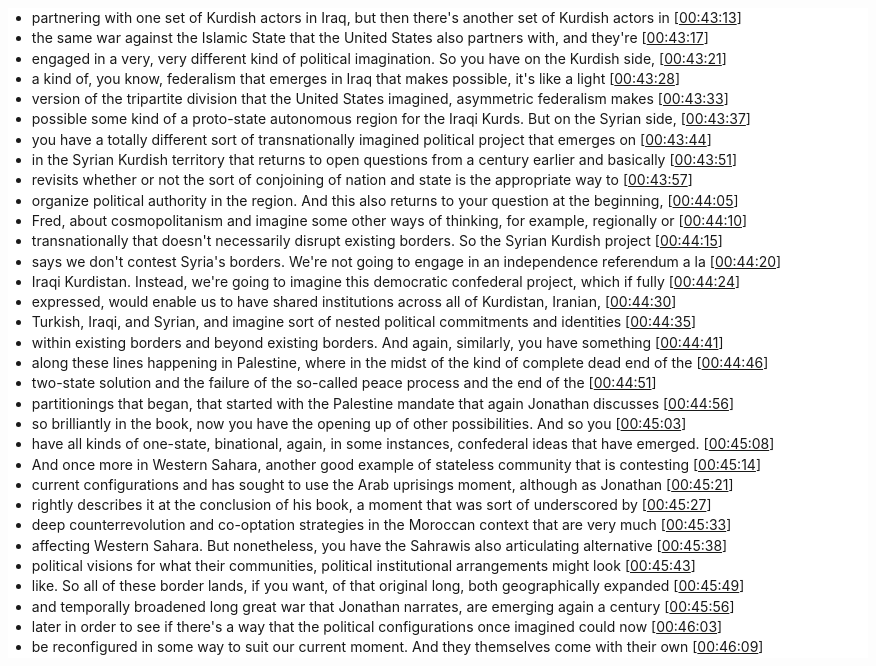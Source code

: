 *  partnering with one set of Kurdish actors in Iraq, but then there's another set of Kurdish actors in [[00:43:13](https://www.youtube.com/watch?v=dtW9uO7DlnI&t=2593.9s)]
*  the same war against the Islamic State that the United States also partners with, and they're [[00:43:17](https://www.youtube.com/watch?v=dtW9uO7DlnI&t=2597.82s)]
*  engaged in a very, very different kind of political imagination. So you have on the Kurdish side, [[00:43:21](https://www.youtube.com/watch?v=dtW9uO7DlnI&t=2601.9s)]
*  a kind of, you know, federalism that emerges in Iraq that makes possible, it's like a light [[00:43:28](https://www.youtube.com/watch?v=dtW9uO7DlnI&t=2608.46s)]
*  version of the tripartite division that the United States imagined, asymmetric federalism makes [[00:43:33](https://www.youtube.com/watch?v=dtW9uO7DlnI&t=2613.5s)]
*  possible some kind of a proto-state autonomous region for the Iraqi Kurds. But on the Syrian side, [[00:43:37](https://www.youtube.com/watch?v=dtW9uO7DlnI&t=2617.82s)]
*  you have a totally different sort of transnationally imagined political project that emerges on [[00:43:44](https://www.youtube.com/watch?v=dtW9uO7DlnI&t=2624.86s)]
*  in the Syrian Kurdish territory that returns to open questions from a century earlier and basically [[00:43:51](https://www.youtube.com/watch?v=dtW9uO7DlnI&t=2631.02s)]
*  revisits whether or not the sort of conjoining of nation and state is the appropriate way to [[00:43:57](https://www.youtube.com/watch?v=dtW9uO7DlnI&t=2637.42s)]
*  organize political authority in the region. And this also returns to your question at the beginning, [[00:44:05](https://www.youtube.com/watch?v=dtW9uO7DlnI&t=2645.26s)]
*  Fred, about cosmopolitanism and imagine some other ways of thinking, for example, regionally or [[00:44:10](https://www.youtube.com/watch?v=dtW9uO7DlnI&t=2650.62s)]
*  transnationally that doesn't necessarily disrupt existing borders. So the Syrian Kurdish project [[00:44:15](https://www.youtube.com/watch?v=dtW9uO7DlnI&t=2655.26s)]
*  says we don't contest Syria's borders. We're not going to engage in an independence referendum a la [[00:44:20](https://www.youtube.com/watch?v=dtW9uO7DlnI&t=2660.3s)]
*  Iraqi Kurdistan. Instead, we're going to imagine this democratic confederal project, which if fully [[00:44:24](https://www.youtube.com/watch?v=dtW9uO7DlnI&t=2664.78s)]
*  expressed, would enable us to have shared institutions across all of Kurdistan, Iranian, [[00:44:30](https://www.youtube.com/watch?v=dtW9uO7DlnI&t=2670.6200000000003s)]
*  Turkish, Iraqi, and Syrian, and imagine sort of nested political commitments and identities [[00:44:35](https://www.youtube.com/watch?v=dtW9uO7DlnI&t=2675.34s)]
*  within existing borders and beyond existing borders. And again, similarly, you have something [[00:44:41](https://www.youtube.com/watch?v=dtW9uO7DlnI&t=2681.98s)]
*  along these lines happening in Palestine, where in the midst of the kind of complete dead end of the [[00:44:46](https://www.youtube.com/watch?v=dtW9uO7DlnI&t=2686.3s)]
*  two-state solution and the failure of the so-called peace process and the end of the [[00:44:51](https://www.youtube.com/watch?v=dtW9uO7DlnI&t=2691.9s)]
*  partitionings that began, that started with the Palestine mandate that again Jonathan discusses [[00:44:56](https://www.youtube.com/watch?v=dtW9uO7DlnI&t=2696.06s)]
*  so brilliantly in the book, now you have the opening up of other possibilities. And so you [[00:45:03](https://www.youtube.com/watch?v=dtW9uO7DlnI&t=2703.42s)]
*  have all kinds of one-state, binational, again, in some instances, confederal ideas that have emerged. [[00:45:08](https://www.youtube.com/watch?v=dtW9uO7DlnI&t=2708.14s)]
*  And once more in Western Sahara, another good example of stateless community that is contesting [[00:45:14](https://www.youtube.com/watch?v=dtW9uO7DlnI&t=2714.54s)]
*  current configurations and has sought to use the Arab uprisings moment, although as Jonathan [[00:45:21](https://www.youtube.com/watch?v=dtW9uO7DlnI&t=2721.58s)]
*  rightly describes it at the conclusion of his book, a moment that was sort of underscored by [[00:45:27](https://www.youtube.com/watch?v=dtW9uO7DlnI&t=2727.26s)]
*  deep counterrevolution and co-optation strategies in the Moroccan context that are very much [[00:45:33](https://www.youtube.com/watch?v=dtW9uO7DlnI&t=2733.02s)]
*  affecting Western Sahara. But nonetheless, you have the Sahrawis also articulating alternative [[00:45:38](https://www.youtube.com/watch?v=dtW9uO7DlnI&t=2738.54s)]
*  political visions for what their communities, political institutional arrangements might look [[00:45:43](https://www.youtube.com/watch?v=dtW9uO7DlnI&t=2743.42s)]
*  like. So all of these border lands, if you want, of that original long, both geographically expanded [[00:45:49](https://www.youtube.com/watch?v=dtW9uO7DlnI&t=2749.34s)]
*  and temporally broadened long great war that Jonathan narrates, are emerging again a century [[00:45:56](https://www.youtube.com/watch?v=dtW9uO7DlnI&t=2756.94s)]
*  later in order to see if there's a way that the political configurations once imagined could now [[00:46:03](https://www.youtube.com/watch?v=dtW9uO7DlnI&t=2763.7400000000002s)]
*  be reconfigured in some way to suit our current moment. And they themselves come with their own [[00:46:09](https://www.youtube.com/watch?v=dtW9uO7DlnI&t=2769.82s)]